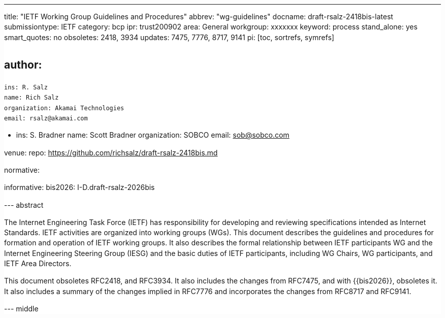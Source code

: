 ---
title: "IETF Working Group Guidelines and Procedures"
abbrev: "wg-guidelines"
docname: draft-rsalz-2418bis-latest
submissiontype: IETF
category: bcp
ipr: trust200902
area: General
workgroup: xxxxxxx
keyword: process
stand_alone: yes
smart_quotes: no
obsoletes: 2418, 3934
updates: 7475, 7776, 8717, 9141
pi: [toc, sortrefs, symrefs]

author:
 -
    ins: R. Salz
    name: Rich Salz
    organization: Akamai Technologies
    email: rsalz@akamai.com
 -
    ins: S. Bradner
    name: Scott Bradner
    organization: SOBCO
    email: sob@sobco.com

venue:
 repo: https://github.com/richsalz/draft-rsalz-2418bis.md

normative:

informative:
  bis2026: I-D.draft-rsalz-2026bis

--- abstract

The Internet Engineering Task Force (IETF) has responsibility for
developing and reviewing specifications intended as Internet
Standards. IETF activities are organized into working groups (WGs).
This document describes the guidelines and procedures for formation
and operation of IETF working groups. It also describes the formal
relationship between IETF participants WG and the Internet Engineering
Steering Group (IESG) and the basic duties of IETF participants,
including WG Chairs, WG participants, and IETF Area Directors.

This document obsoletes
RFC2418, and RFC3934.
It also includes the changes from RFC7475, and with {{bis2026}}, obsoletes it.
It also includes a summary of the changes implied in RFC7776 and
incorporates the changes from RFC8717 and RFC9141.

--- middle
